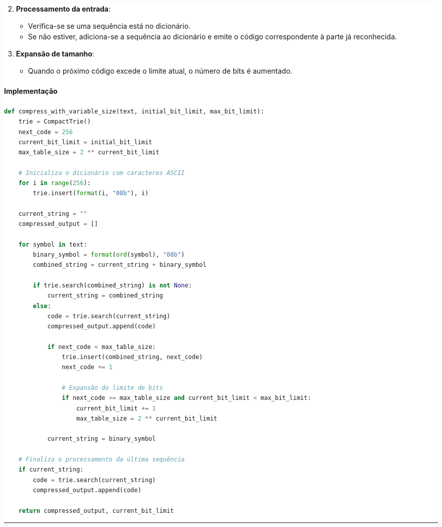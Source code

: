 2. **Processamento da entrada**:
   - Verifica-se se uma sequência está no dicionário.
   - Se não estiver, adiciona-se a sequência ao dicionário e emite o código correspondente à parte já reconhecida.

3. **Expansão de tamanho**:
   - Quando o próximo código excede o limite atual, o número de bits é aumentado.

#### Implementação

```Python
def compress_with_variable_size(text, initial_bit_limit, max_bit_limit):
    trie = CompactTrie()
    next_code = 256
    current_bit_limit = initial_bit_limit
    max_table_size = 2 ** current_bit_limit

    # Inicializa o dicionário com caracteres ASCII
    for i in range(256):
        trie.insert(format(i, "08b"), i)

    current_string = ""
    compressed_output = []

    for symbol in text:
        binary_symbol = format(ord(symbol), "08b")
        combined_string = current_string + binary_symbol

        if trie.search(combined_string) is not None:
            current_string = combined_string
        else:
            code = trie.search(current_string)
            compressed_output.append(code)

            if next_code < max_table_size:
                trie.insert(combined_string, next_code)
                next_code += 1

                # Expansão do limite de bits
                if next_code >= max_table_size and current_bit_limit < max_bit_limit:
                    current_bit_limit += 1
                    max_table_size = 2 ** current_bit_limit

            current_string = binary_symbol

    # Finaliza o processamento da última sequência
    if current_string:
        code = trie.search(current_string)
        compressed_output.append(code)

    return compressed_output, current_bit_limit
```

---